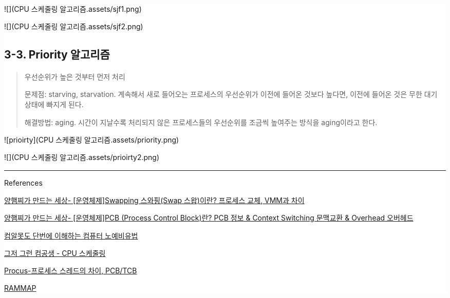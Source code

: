 ![](CPU 스케줄링 알고리즘.assets/sjf1.png)

![](CPU 스케줄링 알고리즘.assets/sjf2.png)



## 3-3. Priority 알고리즘

> 우선순위가 높은 것부터 먼저 처리
>
> 문제점: starving, starvation. 계속해서 새로 들어오는 프로세스의 우선순위가 이전에 들어온 것보다 높다면, 이전에 들어온 것은 무한 대기 상태에 빠지게 된다.
>
> 해결방법: aging. 시간이 지날수록 처리되지 않은 프로세스들의 우선순위를 조금씩 높여주는 방식을 aging이라고 한다.

![prioirty](CPU 스케줄링 알고리즘.assets/priority.png)

![](CPU 스케줄링 알고리즘.assets/prioirty2.png)



---

References

[양햄찌가 만드는 세상- [운영체제]Swapping 스와핑(Swap 스왑)이란? 프로세스 교체, VMM과 차이 ](https://jhnyang.tistory.com/103)

[양햄찌가 만드는 세상- [운영체제]PCB (Process Control Block)란? PCB 정보 & Context Switching 문맥교환 & Overhead 오버헤드 ](https://jhnyang.tistory.com/33)

[컴알못도 단번에 이해하는 컴퓨터 노예비유법](http://www.inven.co.kr/board/webzine/2097/1492961)

[그저 그런 컴공생 - CPU 스케줄링](https://bnzn2426.tistory.com/65)

[Procus-프로세스 스레드의 차이, PCB/TCB](https://www.crocus.co.kr/1403)

[RAMMAP](https://docs.microsoft.com/ko-kr/sysinternals/downloads/rammap)